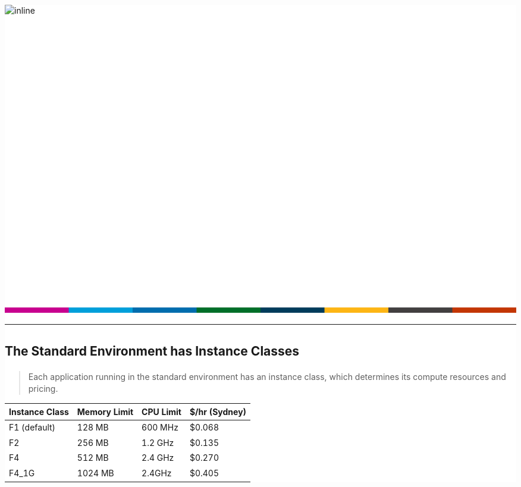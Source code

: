 

![inline](https://zdnet2.cbsistatic.com/hub/i/r/2017/05/08/af178c5a-64dd-4900-8447-3abd739757e3/resize/770xauto/78abd09a8d41c182a28118ac0465c914/docker-vm-container.png)


![original](background.png)

---

## The Standard Environment has Instance Classes
> Each application running in the standard environment has an instance class, which determines its compute resources and pricing.

| Instance Class | Memory Limit | CPU Limit | $/hr (Sydney) |
|----------------|--------------|-----------|---------------|
| F1 (default)   | 128 MB       | 600 MHz   | $0.068        |
| F2             | 256 MB       | 1.2 GHz   | $0.135        |
| F4             | 512 MB       | 2.4 GHz   | $0.270        |
| F4_1G          | 1024 MB      | 2.4GHz    | $0.405        |

